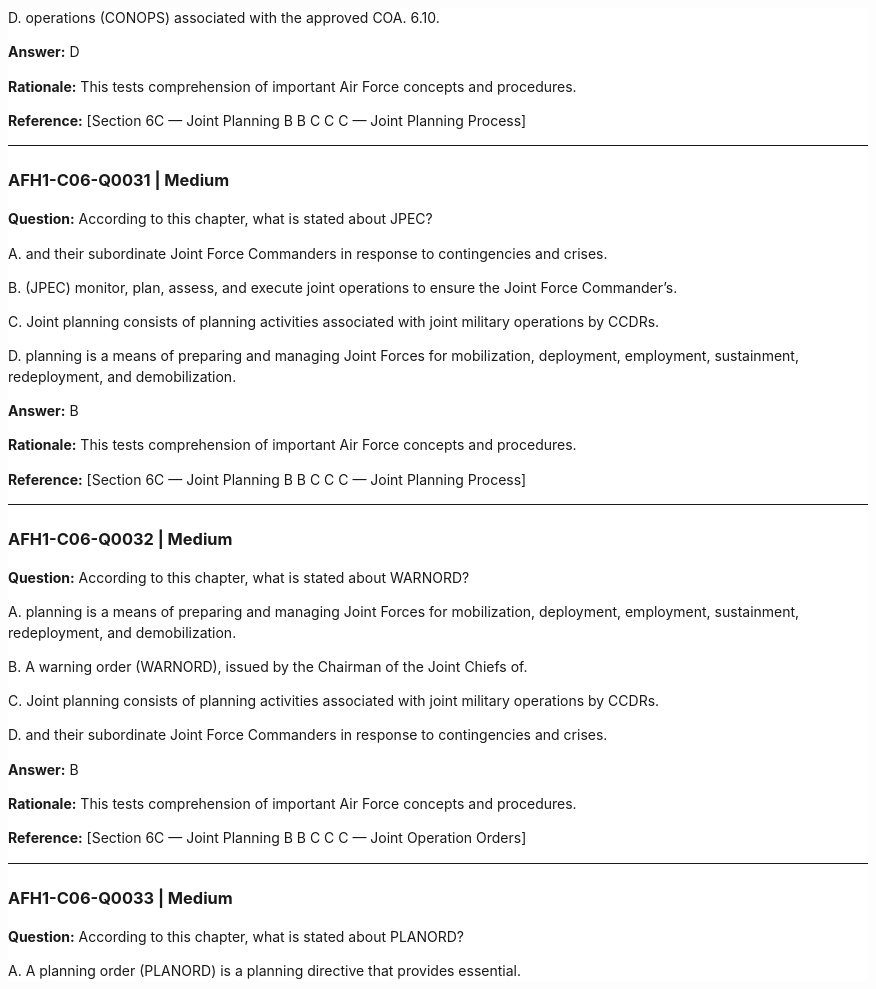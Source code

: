 D. operations (CONOPS) associated with the approved COA. 6.10.

**Answer:** D

**Rationale:** This tests comprehension of important Air Force concepts and procedures.

**Reference:** [Section 6C — Joint Planning B B C C C — Joint Planning Process]

---

### AFH1-C06-Q0031 | Medium

**Question:** According to this chapter, what is stated about JPEC?

A. and their subordinate Joint Force Commanders in response to contingencies and crises.

B. (JPEC) monitor, plan, assess, and execute joint operations to ensure the Joint Force Commander’s.

C. Joint planning consists of planning activities associated with joint military operations by CCDRs.

D. planning is a means of preparing and managing Joint Forces for mobilization, deployment, employment, sustainment, redeployment, and demobilization.

**Answer:** B

**Rationale:** This tests comprehension of important Air Force concepts and procedures.

**Reference:** [Section 6C — Joint Planning B B C C C — Joint Planning Process]

---

### AFH1-C06-Q0032 | Medium

**Question:** According to this chapter, what is stated about WARNORD?

A. planning is a means of preparing and managing Joint Forces for mobilization, deployment, employment, sustainment, redeployment, and demobilization.

B. A warning order (WARNORD), issued by the Chairman of the Joint Chiefs of.

C. Joint planning consists of planning activities associated with joint military operations by CCDRs.

D. and their subordinate Joint Force Commanders in response to contingencies and crises.

**Answer:** B

**Rationale:** This tests comprehension of important Air Force concepts and procedures.

**Reference:** [Section 6C — Joint Planning B B C C C — Joint Operation Orders]

---

### AFH1-C06-Q0033 | Medium

**Question:** According to this chapter, what is stated about PLANORD?

A. A planning order (PLANORD) is a planning directive that provides essential.
